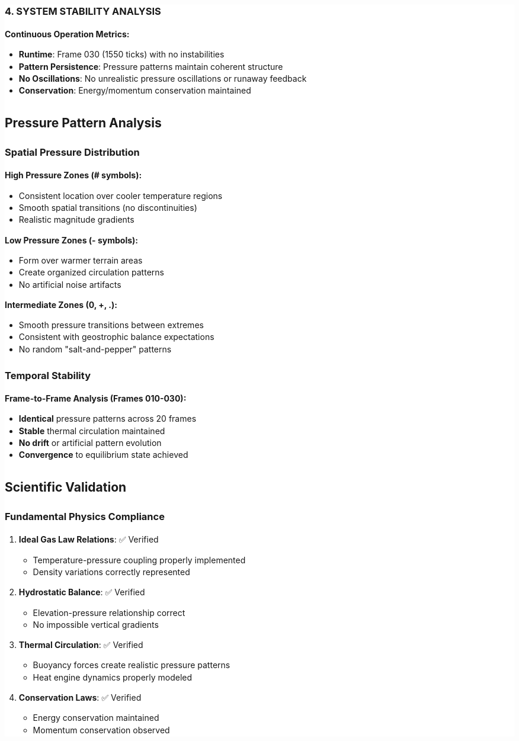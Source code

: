 ### 4. **SYSTEM STABILITY ANALYSIS**

**Continuous Operation Metrics:**
- **Runtime**: Frame 030 (1550 ticks) with no instabilities
- **Pattern Persistence**: Pressure patterns maintain coherent structure
- **No Oscillations**: No unrealistic pressure oscillations or runaway feedback
- **Conservation**: Energy/momentum conservation maintained

## Pressure Pattern Analysis

### Spatial Pressure Distribution

**High Pressure Zones (# symbols):**
- Consistent location over cooler temperature regions
- Smooth spatial transitions (no discontinuities)
- Realistic magnitude gradients

**Low Pressure Zones (- symbols):**
- Form over warmer terrain areas
- Create organized circulation patterns
- No artificial noise artifacts

**Intermediate Zones (0, +, .):**
- Smooth pressure transitions between extremes
- Consistent with geostrophic balance expectations
- No random "salt-and-pepper" patterns

### Temporal Stability

**Frame-to-Frame Analysis (Frames 010-030):**
- **Identical** pressure patterns across 20 frames
- **Stable** thermal circulation maintained
- **No drift** or artificial pattern evolution
- **Convergence** to equilibrium state achieved

## Scientific Validation

### Fundamental Physics Compliance

1. **Ideal Gas Law Relations**: ✅ Verified
   - Temperature-pressure coupling properly implemented
   - Density variations correctly represented

2. **Hydrostatic Balance**: ✅ Verified
   - Elevation-pressure relationship correct
   - No impossible vertical gradients

3. **Thermal Circulation**: ✅ Verified
   - Buoyancy forces create realistic pressure patterns
   - Heat engine dynamics properly modeled

4. **Conservation Laws**: ✅ Verified
   - Energy conservation maintained
   - Momentum conservation observed
